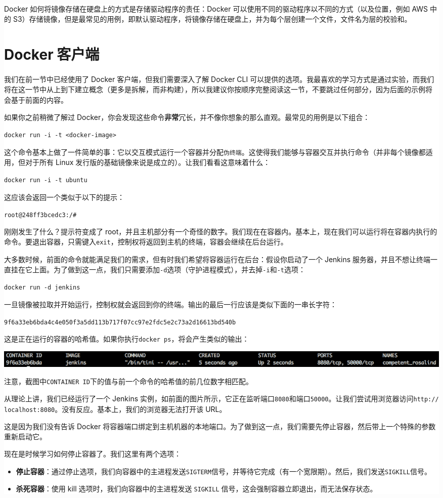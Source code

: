Docker 如何将镜像存储在硬盘上的方式是存储驱动程序的责任：Docker 可以使用不同的驱动程序以不同的方式（以及位置，例如 AWS 中的 S3）存储镜像，但是最常见的用例，即默认驱动程序，将镜像存储在硬盘上，并为每个层创建一个文件，文件名为层的校验和。

# Docker 客户端

我们在前一节中已经使用了 Docker 客户端，但我们需要深入了解 Docker CLI 可以提供的选项。我最喜欢的学习方式是通过实验，而我们将在这一节中从上到下建立概念（更多是拆解，而非构建），所以我建议你按顺序完整阅读这一节，不要跳过任何部分，因为后面的示例将会基于前面的内容。

如果你之前稍微了解过 Docker，你会发现这些命令**非常**冗长，并不像你想象的那么直观。最常见的用例是以下组合：

```
docker run -i -t <docker-image>
```

这个命令基本上做了一件简单的事：它以交互模式运行一个容器并分配`伪终端`。这使得我们能够与容器交互并执行命令（并非每个镜像都适用，但对于所有 Linux 发行版的基础镜像来说是成立的）。让我们看看这意味着什么：

```
docker run -i -t ubuntu
```

这应该会返回一个类似于以下的提示：

```
root@248ff3bcedc3:/#
```

刚刚发生了什么？提示符变成了 root，并且主机部分有一个奇怪的数字。我们现在在容器内。基本上，现在我们可以运行将在容器内执行的命令。要退出容器，只需键入`exit`，控制权将返回到主机的终端，容器会继续在后台运行。

大多数时候，前面的命令就能满足我们的需求，但有时我们希望将容器运行在后台：假设你启动了一个 Jenkins 服务器，并且不想让终端一直挂在它上面。为了做到这一点，我们只需要添加`-d`选项（守护进程模式），并去掉`-i`和`-t`选项：

```
docker run -d jenkins
```

一旦镜像被拉取并开始运行，控制权就会返回到你的终端。输出的最后一行应该是类似下面的一串长字符：

```
9f6a33eb6bda4c4e050f3a5dd113b717f07cc97e2fdc5e2c73a2d16613bd540b
```

这是正在运行的容器的哈希值。如果你执行`docker ps`，将会产生类似的输出：

![](img/f06a6c21-8fd5-4617-ac26-01ff8b807043.png)

注意，截图中`CONTAINER ID`下的值与前一个命令的哈希值的前几位数字相匹配。

从理论上讲，我们已经运行了一个 Jenkins 实例，如前面的图片所示，它正在监听端口`8080`和端口`50000`。让我们尝试用浏览器访问`http://localhost:8080`。没有反应。基本上，我们的浏览器无法打开该 URL。

这是因为我们没有告诉 Docker 将容器端口绑定到主机机器的本地端口。为了做到这一点，我们需要先停止容器，然后带上一个特殊的参数重新启动它。

现在是时候学习如何停止容器了。我们这里有两个选项：

+   **停止容器**：通过停止选项，我们向容器中的主进程发送`SIGTERM`信号，并等待它完成（有一个宽限期）。然后，我们发送`SIGKILL`信号。

+   **杀死容器**：使用 kill 选项时，我们向容器中的主进程发送 `SIGKILL` 信号，这会强制容器立即退出，而无法保存状态。
